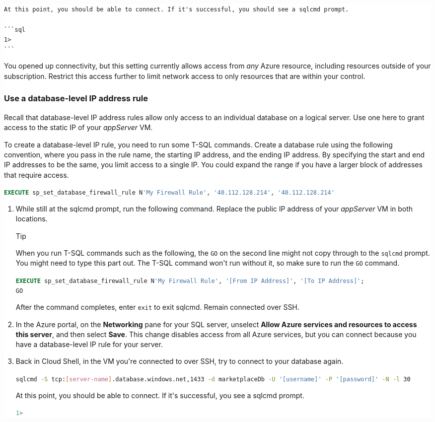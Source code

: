     At this point, you should be able to connect. If it's successful, you should see a sqlcmd prompt.

    ```sql
    1>
    ```

You opened up connectivity, but this setting currently allows access from _any_ Azure resource, including resources outside of your subscription. Restrict this access further to limit network access to only resources that are within your control.

### Use a database-level IP address rule

Recall that database-level IP address rules allow only access to an individual database on a logical server. Use one here to grant access to the static IP of your _appServer_ VM.

To create a database-level IP rule, you need to run some T-SQL commands. Create a database rule using the following convention, where you pass in the rule name, the starting IP address, and the ending IP address. By specifying the start and end IP addresses to be the same, you limit access to a single IP. You could expand the range if you have a larger block of addresses that require access.

```sql
EXECUTE sp_set_database_firewall_rule N'My Firewall Rule', '40.112.128.214', '40.112.128.214'
```

1. While still at the sqlcmd prompt, run the following command. Replace the public IP address of your _appServer_ VM in both locations.

    > [!TIP]
    > When you run T-SQL commands such as the following, the `GO` on the second line might not copy through to the `sqlcmd` prompt. You might need to type this part out. The T-SQL command won't run without it, so make sure to run the `GO` command.

    ```sql
    EXECUTE sp_set_database_firewall_rule N'My Firewall Rule', '[From IP Address]', '[To IP Address]';
    GO
    ```

    After the command completes, enter `exit` to exit sqlcmd. Remain connected over SSH.

1. In the Azure portal, on the **Networking** pane for your SQL server, unselect **Allow Azure services and resources to access this server**, and then select **Save**. This change disables access from all Azure services, but you can connect because you have a database-level IP rule for your server.

1. Back in Cloud Shell, in the VM you're connected to over SSH, try to connect to your database again.

    ```bash
    sqlcmd -S tcp:[server-name].database.windows.net,1433 -d marketplaceDb -U '[username]' -P '[password]' -N -l 30
    ```

    At this point, you should be able to connect. If it's successful, you see a sqlcmd prompt.

    ```sql
    1>
    ```

